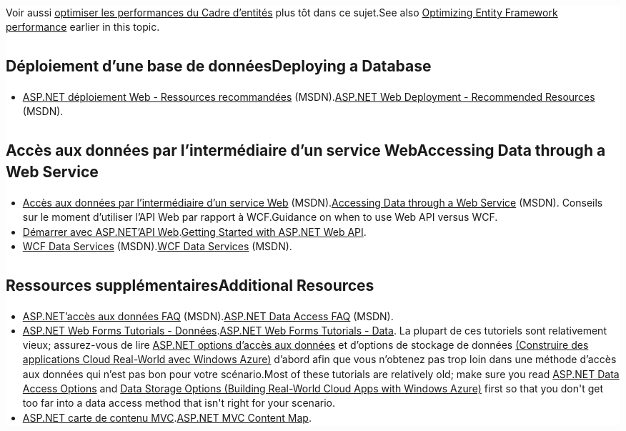 <span data-ttu-id="7aaaf-356">Voir aussi [optimiser les performances du Cadre d’entités](#optimizingef) plus tôt dans ce sujet.</span><span class="sxs-lookup"><span data-stu-id="7aaaf-356">See also [Optimizing Entity Framework performance](#optimizingef) earlier in this topic.</span></span>

<a id="deploying"></a>

## <a name="deploying-a-database"></a><span data-ttu-id="7aaaf-357">Déploiement d’une base de données</span><span class="sxs-lookup"><span data-stu-id="7aaaf-357">Deploying a Database</span></span>

- <span data-ttu-id="7aaaf-358">[ASP.NET déploiement Web - Ressources recommandées](aspnet-web-deployment-content-map.md) (MSDN).</span><span class="sxs-lookup"><span data-stu-id="7aaaf-358">[ASP.NET Web Deployment - Recommended Resources](aspnet-web-deployment-content-map.md) (MSDN).</span></span>

<a id="webservice"></a>

## <a name="accessing-data-through-a-web-service"></a><span data-ttu-id="7aaaf-359">Accès aux données par l’intermédiaire d’un service Web</span><span class="sxs-lookup"><span data-stu-id="7aaaf-359">Accessing Data through a Web Service</span></span>

- <span data-ttu-id="7aaaf-360">[Accès aux données par l’intermédiaire d’un service Web](https://msdn.microsoft.com/library/ms178359.aspx#webservice) (MSDN).</span><span class="sxs-lookup"><span data-stu-id="7aaaf-360">[Accessing Data through a Web Service](https://msdn.microsoft.com/library/ms178359.aspx#webservice) (MSDN).</span></span> <span data-ttu-id="7aaaf-361">Conseils sur le moment d’utiliser l’API Web par rapport à WCF.</span><span class="sxs-lookup"><span data-stu-id="7aaaf-361">Guidance on when to use Web API versus WCF.</span></span>
- <span data-ttu-id="7aaaf-362">[Démarrer avec ASP.NET’API Web](../web-api/index.md).</span><span class="sxs-lookup"><span data-stu-id="7aaaf-362">[Getting Started with ASP.NET Web API](../web-api/index.md).</span></span>
- <span data-ttu-id="7aaaf-363">[WCF Data Services](https://msdn.microsoft.com/data/bb931106) (MSDN).</span><span class="sxs-lookup"><span data-stu-id="7aaaf-363">[WCF Data Services](https://msdn.microsoft.com/data/bb931106) (MSDN).</span></span>

<a id="additional"></a>

## <a name="additional-resources"></a><span data-ttu-id="7aaaf-364">Ressources supplémentaires</span><span class="sxs-lookup"><span data-stu-id="7aaaf-364">Additional Resources</span></span>

- <span data-ttu-id="7aaaf-365">[ASP.NET’accès aux données FAQ](https://msdn.microsoft.com/library/jj653753.aspx) (MSDN).</span><span class="sxs-lookup"><span data-stu-id="7aaaf-365">[ASP.NET Data Access FAQ](https://msdn.microsoft.com/library/jj653753.aspx) (MSDN).</span></span>
- <span data-ttu-id="7aaaf-366">[ASP.NET Web Forms Tutorials - Données](../web-forms/overview/data-access/index.md).</span><span class="sxs-lookup"><span data-stu-id="7aaaf-366">[ASP.NET Web Forms Tutorials - Data](../web-forms/overview/data-access/index.md).</span></span> <span data-ttu-id="7aaaf-367">La plupart de ces tutoriels sont relativement vieux; assurez-vous de lire [ASP.NET options d’accès aux données](https://msdn.microsoft.com/library/ms178359.aspx) et d’options de stockage de données [(Construire des applications Cloud Real-World avec Windows Azure)](../aspnet/overview/developing-apps-with-windows-azure/building-real-world-cloud-apps-with-windows-azure/data-storage-options.md) d’abord afin que vous n’obtenez pas trop loin dans une méthode d’accès aux données qui n’est pas bon pour votre scénario.</span><span class="sxs-lookup"><span data-stu-id="7aaaf-367">Most of these tutorials are relatively old; make sure you read  [ASP.NET Data Access Options](https://msdn.microsoft.com/library/ms178359.aspx) and [Data Storage Options (Building Real-World Cloud Apps with Windows Azure)](../aspnet/overview/developing-apps-with-windows-azure/building-real-world-cloud-apps-with-windows-azure/data-storage-options.md) first so that you don't get too far into a data access method that isn't right for your scenario.</span></span>
- <span data-ttu-id="7aaaf-368">[ASP.NET carte de contenu MVC](../mvc/overview/getting-started/recommended-resources-for-mvc.md).</span><span class="sxs-lookup"><span data-stu-id="7aaaf-368">[ASP.NET MVC Content Map](../mvc/overview/getting-started/recommended-resources-for-mvc.md).</span></span>